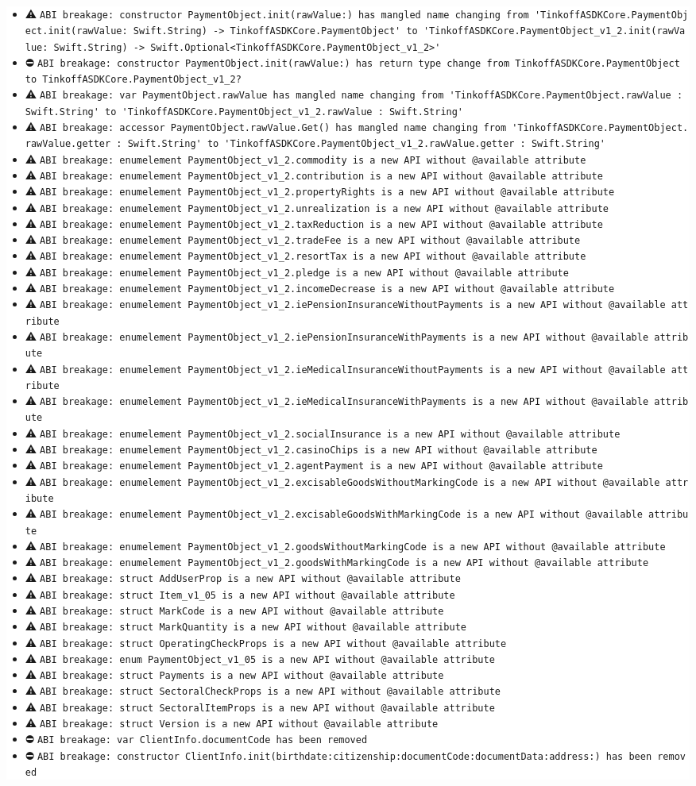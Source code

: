 - ⚠️ `ABI breakage: constructor PaymentObject.init(rawValue:) has mangled name changing from 'TinkoffASDKCore.PaymentObject.init(rawValue: Swift.String) -> TinkoffASDKCore.PaymentObject' to 'TinkoffASDKCore.PaymentObject_v1_2.init(rawValue: Swift.String) -> Swift.Optional<TinkoffASDKCore.PaymentObject_v1_2>'`
- ⛔️ `ABI breakage: constructor PaymentObject.init(rawValue:) has return type change from TinkoffASDKCore.PaymentObject to TinkoffASDKCore.PaymentObject_v1_2?`
- ⚠️ `ABI breakage: var PaymentObject.rawValue has mangled name changing from 'TinkoffASDKCore.PaymentObject.rawValue : Swift.String' to 'TinkoffASDKCore.PaymentObject_v1_2.rawValue : Swift.String'`
- ⚠️ `ABI breakage: accessor PaymentObject.rawValue.Get() has mangled name changing from 'TinkoffASDKCore.PaymentObject.rawValue.getter : Swift.String' to 'TinkoffASDKCore.PaymentObject_v1_2.rawValue.getter : Swift.String'`
- ⚠️ `ABI breakage: enumelement PaymentObject_v1_2.commodity is a new API without @available attribute`
- ⚠️ `ABI breakage: enumelement PaymentObject_v1_2.contribution is a new API without @available attribute`
- ⚠️ `ABI breakage: enumelement PaymentObject_v1_2.propertyRights is a new API without @available attribute`
- ⚠️ `ABI breakage: enumelement PaymentObject_v1_2.unrealization is a new API without @available attribute`
- ⚠️ `ABI breakage: enumelement PaymentObject_v1_2.taxReduction is a new API without @available attribute`
- ⚠️ `ABI breakage: enumelement PaymentObject_v1_2.tradeFee is a new API without @available attribute`
- ⚠️ `ABI breakage: enumelement PaymentObject_v1_2.resortTax is a new API without @available attribute`
- ⚠️ `ABI breakage: enumelement PaymentObject_v1_2.pledge is a new API without @available attribute`
- ⚠️ `ABI breakage: enumelement PaymentObject_v1_2.incomeDecrease is a new API without @available attribute`
- ⚠️ `ABI breakage: enumelement PaymentObject_v1_2.iePensionInsuranceWithoutPayments is a new API without @available attribute`
- ⚠️ `ABI breakage: enumelement PaymentObject_v1_2.iePensionInsuranceWithPayments is a new API without @available attribute`
- ⚠️ `ABI breakage: enumelement PaymentObject_v1_2.ieMedicalInsuranceWithoutPayments is a new API without @available attribute`
- ⚠️ `ABI breakage: enumelement PaymentObject_v1_2.ieMedicalInsuranceWithPayments is a new API without @available attribute`
- ⚠️ `ABI breakage: enumelement PaymentObject_v1_2.socialInsurance is a new API without @available attribute`
- ⚠️ `ABI breakage: enumelement PaymentObject_v1_2.casinoChips is a new API without @available attribute`
- ⚠️ `ABI breakage: enumelement PaymentObject_v1_2.agentPayment is a new API without @available attribute`
- ⚠️ `ABI breakage: enumelement PaymentObject_v1_2.excisableGoodsWithoutMarkingCode is a new API without @available attribute`
- ⚠️ `ABI breakage: enumelement PaymentObject_v1_2.excisableGoodsWithMarkingCode is a new API without @available attribute`
- ⚠️ `ABI breakage: enumelement PaymentObject_v1_2.goodsWithoutMarkingCode is a new API without @available attribute`
- ⚠️ `ABI breakage: enumelement PaymentObject_v1_2.goodsWithMarkingCode is a new API without @available attribute`
- ⚠️ `ABI breakage: struct AddUserProp is a new API without @available attribute`
- ⚠️ `ABI breakage: struct Item_v1_05 is a new API without @available attribute`
- ⚠️ `ABI breakage: struct MarkCode is a new API without @available attribute`
- ⚠️ `ABI breakage: struct MarkQuantity is a new API without @available attribute`
- ⚠️ `ABI breakage: struct OperatingCheckProps is a new API without @available attribute`
- ⚠️ `ABI breakage: enum PaymentObject_v1_05 is a new API without @available attribute`
- ⚠️ `ABI breakage: struct Payments is a new API without @available attribute`
- ⚠️ `ABI breakage: struct SectoralCheckProps is a new API without @available attribute`
- ⚠️ `ABI breakage: struct SectoralItemProps is a new API without @available attribute`
- ⚠️ `ABI breakage: struct Version is a new API without @available attribute`
- ⛔️ `ABI breakage: var ClientInfo.documentСode has been removed`
- ⛔️ `ABI breakage: constructor ClientInfo.init(birthdate:citizenship:documentСode:documentData:address:) has been removed`